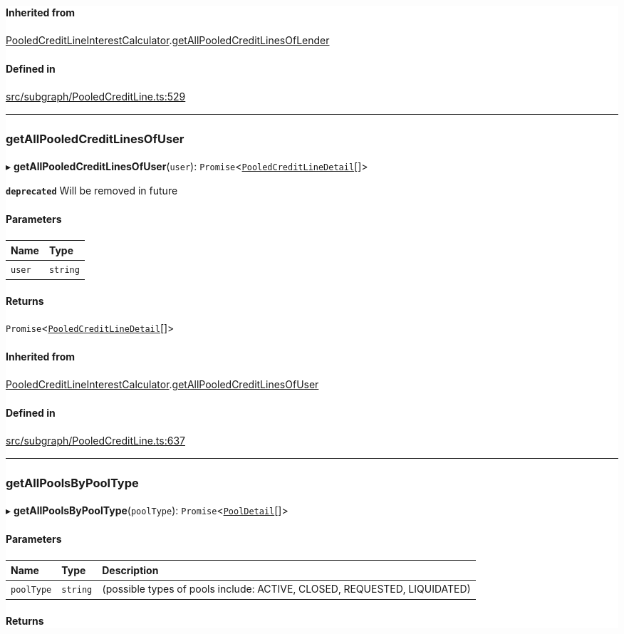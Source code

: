 #### Inherited from

[PooledCreditLineInterestCalculator](subgraph_PooledCreditLineInterestCalculator.PooledCreditLineInterestCalculator.md).[getAllPooledCreditLinesOfLender](subgraph_PooledCreditLineInterestCalculator.PooledCreditLineInterestCalculator.md#getallpooledcreditlinesoflender)

#### Defined in

[src/subgraph/PooledCreditLine.ts:529](https://github.com/sublime-finance/sublime-sdk/blob/cbfce7e/src/subgraph/PooledCreditLine.ts#L529)

___

### getAllPooledCreditLinesOfUser

▸ **getAllPooledCreditLinesOfUser**(`user`): `Promise`<[`PooledCreditLineDetail`](../interfaces/types_Types.PooledCreditLineDetail.md)[]\>

**`deprecated`** Will be removed in future

#### Parameters

| Name | Type |
| :------ | :------ |
| `user` | `string` |

#### Returns

`Promise`<[`PooledCreditLineDetail`](../interfaces/types_Types.PooledCreditLineDetail.md)[]\>

#### Inherited from

[PooledCreditLineInterestCalculator](subgraph_PooledCreditLineInterestCalculator.PooledCreditLineInterestCalculator.md).[getAllPooledCreditLinesOfUser](subgraph_PooledCreditLineInterestCalculator.PooledCreditLineInterestCalculator.md#getallpooledcreditlinesofuser)

#### Defined in

[src/subgraph/PooledCreditLine.ts:637](https://github.com/sublime-finance/sublime-sdk/blob/cbfce7e/src/subgraph/PooledCreditLine.ts#L637)

___

### getAllPoolsByPoolType

▸ **getAllPoolsByPoolType**(`poolType`): `Promise`<[`PoolDetail`](../interfaces/types_Types.PoolDetail.md)[]\>

#### Parameters

| Name | Type | Description |
| :------ | :------ | :------ |
| `poolType` | `string` | (possible types of pools include: ACTIVE, CLOSED, REQUESTED, LIQUIDATED) |

#### Returns
